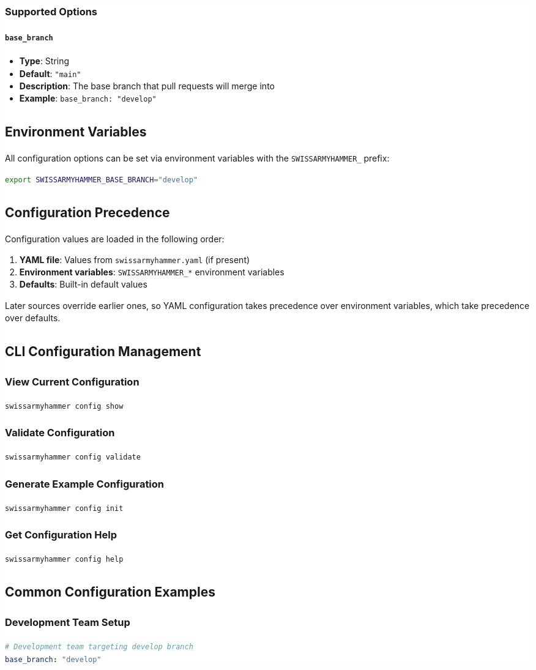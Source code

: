 ### Supported Options

#### `base_branch`
- **Type**: String
- **Default**: `"main"`
- **Description**: The base branch that pull requests will merge into
- **Example**: `base_branch: "develop"`

## Environment Variables

All configuration options can be set via environment variables with the `SWISSARMYHAMMER_` prefix:

```bash
export SWISSARMYHAMMER_BASE_BRANCH="develop"
```

## Configuration Precedence

Configuration values are loaded in the following order:

1. **YAML file**: Values from `swissarmyhammer.yaml` (if present)
2. **Environment variables**: `SWISSARMYHAMMER_*` environment variables
3. **Defaults**: Built-in default values

Later sources override earlier ones, so YAML configuration takes precedence over environment variables, which take precedence over defaults.

## CLI Configuration Management

### View Current Configuration
```bash
swissarmyhammer config show
```

### Validate Configuration  
```bash
swissarmyhammer config validate
```

### Generate Example Configuration
```bash
swissarmyhammer config init
```

### Get Configuration Help
```bash
swissarmyhammer config help
```

## Common Configuration Examples

### Development Team Setup
```yaml
# Development team targeting develop branch
base_branch: "develop"
```
